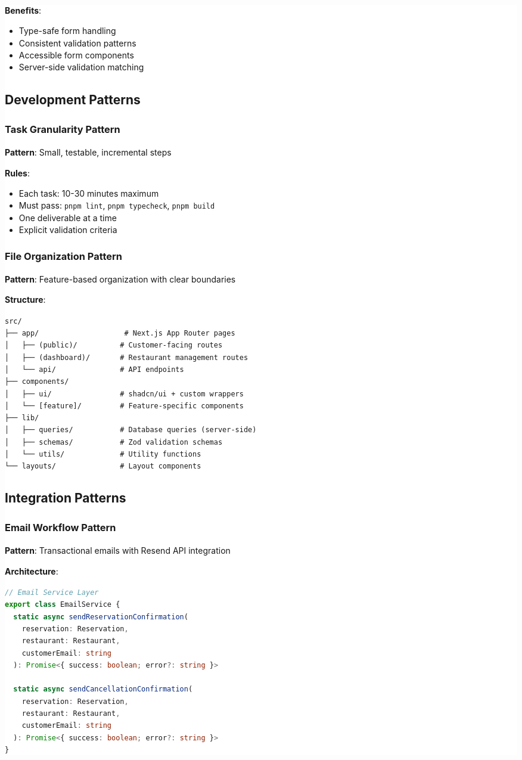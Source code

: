 **Benefits**:

- Type-safe form handling
- Consistent validation patterns
- Accessible form components
- Server-side validation matching

## Development Patterns

### Task Granularity Pattern

**Pattern**: Small, testable, incremental steps

**Rules**:

- Each task: 10-30 minutes maximum
- Must pass: `pnpm lint`, `pnpm typecheck`, `pnpm build`
- One deliverable at a time
- Explicit validation criteria

### File Organization Pattern

**Pattern**: Feature-based organization with clear boundaries

**Structure**:

```
src/
├── app/                    # Next.js App Router pages
│   ├── (public)/          # Customer-facing routes
│   ├── (dashboard)/       # Restaurant management routes
│   └── api/               # API endpoints
├── components/
│   ├── ui/                # shadcn/ui + custom wrappers
│   └── [feature]/         # Feature-specific components
├── lib/
│   ├── queries/           # Database queries (server-side)
│   ├── schemas/           # Zod validation schemas
│   └── utils/             # Utility functions
└── layouts/               # Layout components
```

## Integration Patterns

### Email Workflow Pattern

**Pattern**: Transactional emails with Resend API integration

**Architecture**:

```typescript
// Email Service Layer
export class EmailService {
  static async sendReservationConfirmation(
    reservation: Reservation,
    restaurant: Restaurant,
    customerEmail: string
  ): Promise<{ success: boolean; error?: string }>

  static async sendCancellationConfirmation(
    reservation: Reservation,
    restaurant: Restaurant,
    customerEmail: string
  ): Promise<{ success: boolean; error?: string }>
}
```
